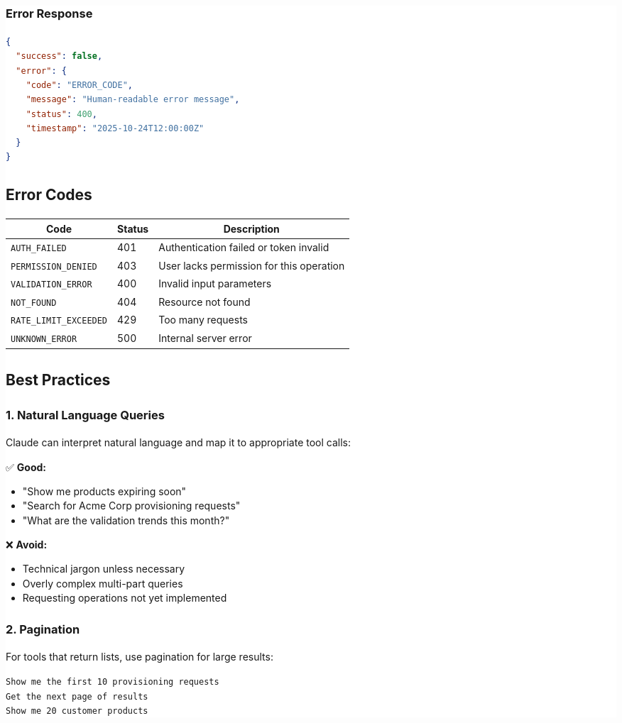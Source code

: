 ### Error Response
```json
{
  "success": false,
  "error": {
    "code": "ERROR_CODE",
    "message": "Human-readable error message",
    "status": 400,
    "timestamp": "2025-10-24T12:00:00Z"
  }
}
```

## Error Codes

| Code | Status | Description |
|------|--------|-------------|
| `AUTH_FAILED` | 401 | Authentication failed or token invalid |
| `PERMISSION_DENIED` | 403 | User lacks permission for this operation |
| `VALIDATION_ERROR` | 400 | Invalid input parameters |
| `NOT_FOUND` | 404 | Resource not found |
| `RATE_LIMIT_EXCEEDED` | 429 | Too many requests |
| `UNKNOWN_ERROR` | 500 | Internal server error |

## Best Practices

### 1. Natural Language Queries

Claude can interpret natural language and map it to appropriate tool calls:

✅ **Good:**
- "Show me products expiring soon"
- "Search for Acme Corp provisioning requests"
- "What are the validation trends this month?"

❌ **Avoid:**
- Technical jargon unless necessary
- Overly complex multi-part queries
- Requesting operations not yet implemented

### 2. Pagination

For tools that return lists, use pagination for large results:

```
Show me the first 10 provisioning requests
Get the next page of results
Show me 20 customer products
```

